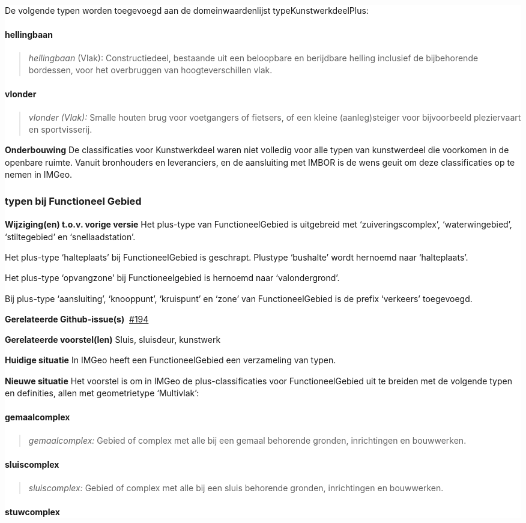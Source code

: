 De volgende typen worden toegevoegd aan de domeinwaardenlijst
typeKunstwerkdeelPlus:

#### hellingbaan

>   *hellingbaan* (Vlak): Constructiedeel, bestaande uit een beloopbare en
>   berijdbare helling inclusief de bijbehorende bordessen, voor het overbruggen
>   van hoogteverschillen vlak.

#### vlonder

>   *vlonder (Vlak):* Smalle houten brug voor voetgangers of fietsers, of een
>   kleine (aanleg)steiger voor bijvoorbeeld pleziervaart en sportvisserij.

**Onderbouwing** De classificaties voor Kunstwerkdeel waren niet volledig voor
alle typen van kunstwerdeel die voorkomen in de openbare ruimte. Vanuit
bronhouders en leveranciers, en de aansluiting met IMBOR is de wens geuit om
deze classificaties op te nemen in IMGeo. 

### typen bij Functioneel Gebied

**Wijziging(en) t.o.v. vorige versie** Het plus-type van FunctioneelGebied is
uitgebreid met ‘zuiveringscomplex’, ‘waterwingebied’, ‘stiltegebied’ en
‘snellaadstation’.

Het plus-type ‘halteplaats’ bij FunctioneelGebied is geschrapt. Plustype
‘bushalte’ wordt hernoemd naar ‘halteplaats’.

Het plus-type ‘opvangzone’ bij Functioneelgebied is hernoemd naar
‘valondergrond’.

Bij plus-type ‘aansluiting’, ‘knooppunt’, ‘kruispunt’ en ‘zone’ van
FunctioneelGebied is de prefix ‘verkeers’ toegevoegd.

**Gerelateerde Github-issue(s)** 
[\#194](https://github.com/Geonovum/IMGeo2018/issues/#194)

**Gerelateerde voorstel(len)** Sluis, sluisdeur, kunstwerk

**Huidige situatie** In IMGeo heeft een FunctioneelGebied een verzameling van
typen.

**Nieuwe situatie** Het voorstel is om in IMGeo de plus-classificaties voor
FunctioneelGebied uit te breiden met de volgende typen en definities, allen met
geometrietype ‘Multivlak’:

#### gemaalcomplex

>   *gemaalcomplex:* Gebied of complex met alle bij een gemaal behorende
>   gronden, inrichtingen en bouwwerken.

#### sluiscomplex

>   *sluiscomplex:* Gebied of complex met alle bij een sluis behorende gronden,
>   inrichtingen en bouwwerken.

#### stuwcomplex
